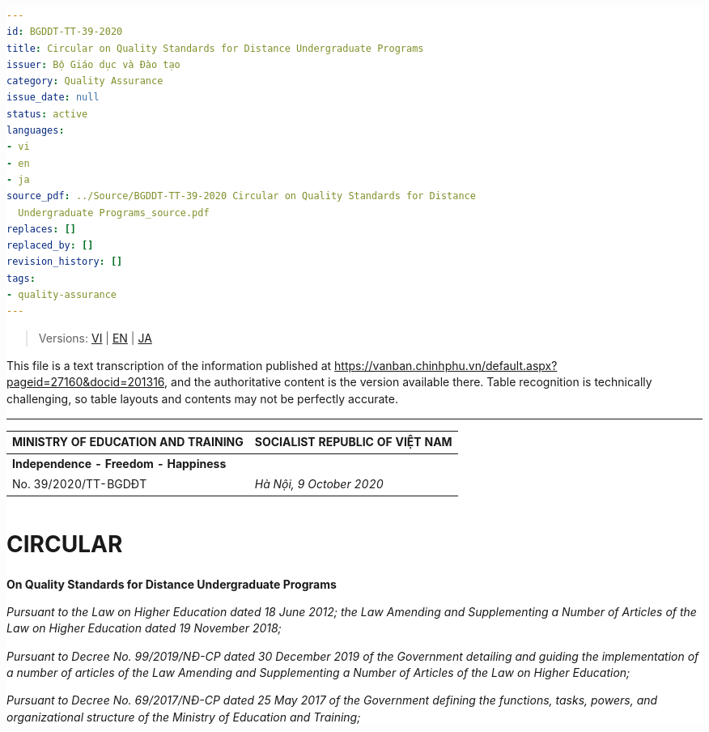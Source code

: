 ```yaml
---
id: BGDDT-TT-39-2020
title: Circular on Quality Standards for Distance Undergraduate Programs
issuer: Bộ Giáo dục và Đào tạo
category: Quality Assurance
issue_date: null
status: active
languages:
- vi
- en
- ja
source_pdf: ../Source/BGDDT-TT-39-2020 Circular on Quality Standards for Distance
  Undergraduate Programs_source.pdf
replaces: []
replaced_by: []
revision_history: []
tags:
- quality-assurance
---
```

> Versions: [VI](../Vietnamese/BGDDT-TT-39-2020%20Quy%20%C4%91%E1%BB%8Bnh%20v%E1%BB%81%20ti%C3%AAu%20chu%E1%BA%A9n%20%C4%91%C3%A1nh%20gi%C3%A1%20ch%E1%BA%A5t%20l%C6%B0%E1%BB%A3ng%20ch%C6%B0%C6%A1ng%20tr%C3%ACnh%20%C4%91%C3%A0o%20t%E1%BA%A1o%20t%E1%BB%AB%20xa%20tr%C3%ACnh%20%C4%91%E1%BB%99%20%C4%91%E1%BA%A1i%20h%E1%BB%8Dc_source.md) | [EN](BGDDT-TT-39-2020%20Circular%20on%20Quality%20Standards%20for%20Distance%20Undergraduate%20Programs.md) | [JA](../Japanese/BGDDT-TT-39-2020%20%E9%81%A0%E9%9A%94%E5%A4%A7%E5%AD%A6%E8%AA%B2%E7%A8%8B%E8%B3%AA%E4%BF%9D%E8%A8%BC%E5%9F%BA%E6%BA%96%E9%80%9A%E9%81%94.md)

This file is a text transcription of the information published at https://vanban.chinhphu.vn/default.aspx?pageid=27160&docid=201316, and the authoritative content is the version available there.
Table recognition is technically challenging, so table layouts and contents may not be perfectly accurate.

---

**MINISTRY OF EDUCATION AND TRAINING** | **SOCIALIST REPUBLIC OF VIỆT NAM**
:--- | :---
| **Independence - Freedom - Happiness** | |
No. 39/2020/TT-BGDĐT | *Hà Nội, 9 October 2020*

# CIRCULAR
**On Quality Standards for Distance Undergraduate Programs**

*Pursuant to the Law on Higher Education dated 18 June 2012; the Law Amending and Supplementing a Number of Articles of the Law on Higher Education dated 19 November 2018;*

*Pursuant to Decree No. 99/2019/NĐ-CP dated 30 December 2019 of the Government detailing and guiding the implementation of a number of articles of the Law Amending and Supplementing a Number of Articles of the Law on Higher Education;*

*Pursuant to Decree No. 69/2017/NĐ-CP dated 25 May 2017 of the Government defining the functions, tasks, powers, and organizational structure of the Ministry of Education and Training;*
